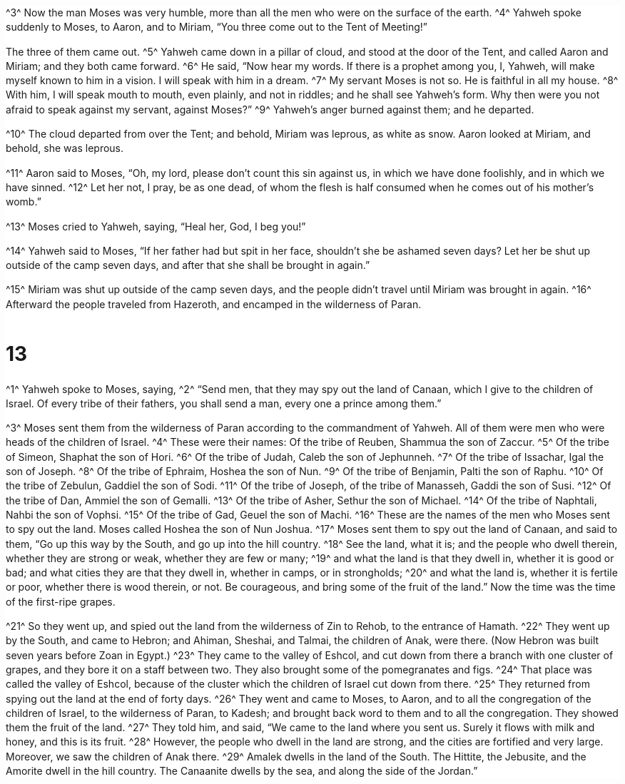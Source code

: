 ^3^ Now the man Moses was very humble, more than all the men who were on the surface of the earth. ^4^ Yahweh spoke suddenly to Moses, to Aaron, and to Miriam, “You three come out to the Tent of Meeting!” 

The three of them came out. ^5^ Yahweh came down in a pillar of cloud, and stood at the door of the Tent, and called Aaron and Miriam; and they both came forward. ^6^ He said, “Now hear my words. If there is a prophet among you, I, Yahweh, will make myself known to him in a vision. I will speak with him in a dream. ^7^ My servant Moses is not so. He is faithful in all my house. ^8^ With him, I will speak mouth to mouth, even plainly, and not in riddles; and he shall see Yahweh’s form. Why then were you not afraid to speak against my servant, against Moses?” ^9^ Yahweh’s anger burned against them; and he departed. 

^10^ The cloud departed from over the Tent; and behold, Miriam was leprous, as white as snow. Aaron looked at Miriam, and behold, she was leprous. 

^11^ Aaron said to Moses, “Oh, my lord, please don’t count this sin against us, in which we have done foolishly, and in which we have sinned. ^12^ Let her not, I pray, be as one dead, of whom the flesh is half consumed when he comes out of his mother’s womb.” 

^13^ Moses cried to Yahweh, saying, “Heal her, God, I beg you!” 

^14^ Yahweh said to Moses, “If her father had but spit in her face, shouldn’t she be ashamed seven days? Let her be shut up outside of the camp seven days, and after that she shall be brought in again.” 

^15^ Miriam was shut up outside of the camp seven days, and the people didn’t travel until Miriam was brought in again. ^16^ Afterward the people traveled from Hazeroth, and encamped in the wilderness of Paran. 

# 13 
^1^ Yahweh spoke to Moses, saying, ^2^ “Send men, that they may spy out the land of Canaan, which I give to the children of Israel. Of every tribe of their fathers, you shall send a man, every one a prince among them.” 

^3^ Moses sent them from the wilderness of Paran according to the commandment of Yahweh. All of them were men who were heads of the children of Israel. ^4^ These were their names: Of the tribe of Reuben, Shammua the son of Zaccur. ^5^ Of the tribe of Simeon, Shaphat the son of Hori. ^6^ Of the tribe of Judah, Caleb the son of Jephunneh. ^7^ Of the tribe of Issachar, Igal the son of Joseph. ^8^ Of the tribe of Ephraim, Hoshea the son of Nun. ^9^ Of the tribe of Benjamin, Palti the son of Raphu. ^10^ Of the tribe of Zebulun, Gaddiel the son of Sodi. ^11^ Of the tribe of Joseph, of the tribe of Manasseh, Gaddi the son of Susi. ^12^ Of the tribe of Dan, Ammiel the son of Gemalli. ^13^ Of the tribe of Asher, Sethur the son of Michael. ^14^ Of the tribe of Naphtali, Nahbi the son of Vophsi. ^15^ Of the tribe of Gad, Geuel the son of Machi. ^16^ These are the names of the men who Moses sent to spy out the land. Moses called Hoshea the son of Nun Joshua. ^17^ Moses sent them to spy out the land of Canaan, and said to them, “Go up this way by the South, and go up into the hill country. ^18^ See the land, what it is; and the people who dwell therein, whether they are strong or weak, whether they are few or many; ^19^ and what the land is that they dwell in, whether it is good or bad; and what cities they are that they dwell in, whether in camps, or in strongholds; ^20^ and what the land is, whether it is fertile or poor, whether there is wood therein, or not. Be courageous, and bring some of the fruit of the land.” Now the time was the time of the first-ripe grapes. 

^21^ So they went up, and spied out the land from the wilderness of Zin to Rehob, to the entrance of Hamath. ^22^ They went up by the South, and came to Hebron; and Ahiman, Sheshai, and Talmai, the children of Anak, were there. (Now Hebron was built seven years before Zoan in Egypt.) ^23^ They came to the valley of Eshcol, and cut down from there a branch with one cluster of grapes, and they bore it on a staff between two. They also brought some of the pomegranates and figs. ^24^ That place was called the valley of Eshcol, because of the cluster which the children of Israel cut down from there. ^25^ They returned from spying out the land at the end of forty days. ^26^ They went and came to Moses, to Aaron, and to all the congregation of the children of Israel, to the wilderness of Paran, to Kadesh; and brought back word to them and to all the congregation. They showed them the fruit of the land. ^27^ They told him, and said, “We came to the land where you sent us. Surely it flows with milk and honey, and this is its fruit. ^28^ However, the people who dwell in the land are strong, and the cities are fortified and very large. Moreover, we saw the children of Anak there. ^29^ Amalek dwells in the land of the South. The Hittite, the Jebusite, and the Amorite dwell in the hill country. The Canaanite dwells by the sea, and along the side of the Jordan.” 
